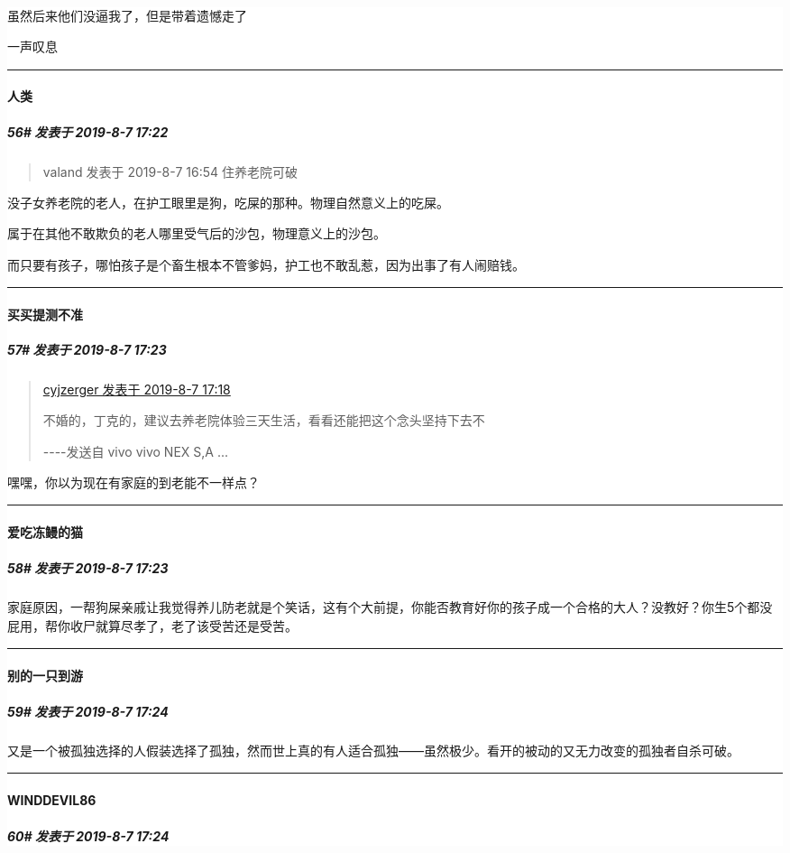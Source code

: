
虽然后来他们没逼我了，但是带着遗憾走了

一声叹息


-----

####  人类  
##### 56#       发表于 2019-8-7 17:22


<blockquote>valand 发表于 2019-8-7 16:54
住养老院可破</blockquote>
没子女养老院的老人，在护工眼里是狗，吃屎的那种。物理自然意义上的吃屎。


属于在其他不敢欺负的老人哪里受气后的沙包，物理意义上的沙包。


而只要有孩子，哪怕孩子是个畜生根本不管爹妈，护工也不敢乱惹，因为出事了有人闹赔钱。


-----

####  买买提测不准  
##### 57#       发表于 2019-8-7 17:23


<blockquote><a href="httphttps://bbs.saraba1st.com/2b/forum.php?mod=redirect&amp;goto=findpost&amp;pid=44827547&amp;ptid=1851931" target="_blank">cyjzerger 发表于 2019-8-7 17:18</a>

不婚的，丁克的，建议去养老院体验三天生活，看看还能把这个念头坚持下去不


----发送自 vivo vivo NEX S,A ...</blockquote>
嘿嘿，你以为现在有家庭的到老能不一样点？


-----

####  爱吃冻鳗的猫  
##### 58#       发表于 2019-8-7 17:23


家庭原因，一帮狗屎亲戚让我觉得养儿防老就是个笑话，这有个大前提，你能否教育好你的孩子成一个合格的大人？没教好？你生5个都没屁用，帮你收尸就算尽孝了，老了该受苦还是受苦。


-----

####  别的一只到游  
##### 59#       发表于 2019-8-7 17:24


又是一个被孤独选择的人假装选择了孤独，然而世上真的有人适合孤独——虽然极少。看开的被动的又无力改变的孤独者自杀可破。


-----

####  WINDDEVIL86  
##### 60#       发表于 2019-8-7 17:24

